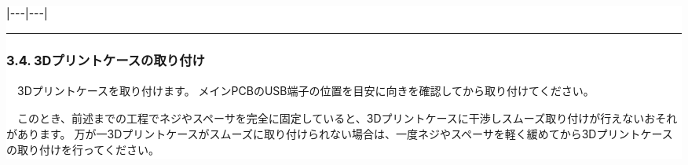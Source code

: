 |---|---|

---

### 3.4. 3Dプリントケースの取り付け

　3Dプリントケースを取り付けます。
メインPCBのUSB端子の位置を目安に向きを確認してから取り付けてください。

　このとき、前述までの工程でネジやスペーサを完全に固定していると、3Dプリントケースに干渉しスムーズ取り付けが行えないおそれがあります。
万が一3Dプリントケースがスムーズに取り付けられない場合は、一度ネジやスペーサを軽く緩めてから3Dプリントケースの取り付けを行ってください。
